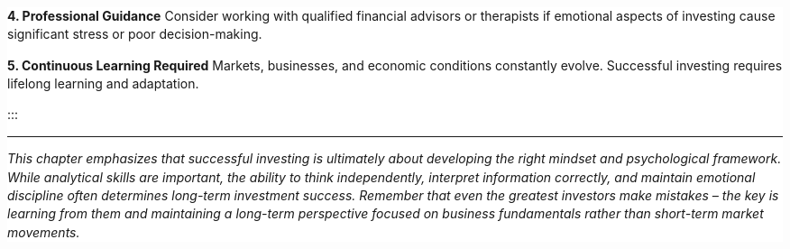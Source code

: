 **4. Professional Guidance**
Consider working with qualified financial advisors or therapists if emotional aspects of investing cause significant stress or poor decision-making.

**5. Continuous Learning Required**
Markets, businesses, and economic conditions constantly evolve. Successful investing requires lifelong learning and adaptation.

:::

---

*This chapter emphasizes that successful investing is ultimately about developing the right mindset and psychological framework. While analytical skills are important, the ability to think independently, interpret information correctly, and maintain emotional discipline often determines long-term investment success. Remember that even the greatest investors make mistakes – the key is learning from them and maintaining a long-term perspective focused on business fundamentals rather than short-term market movements.*
